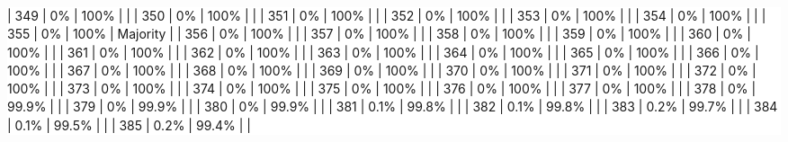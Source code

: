 | 349 | 0% | 100% |  |
| 350 | 0% | 100% |  |
| 351 | 0% | 100% |  |
| 352 | 0% | 100% |  |
| 353 | 0% | 100% |  |
| 354 | 0% | 100% |  |
| 355 | 0% | 100% | Majority |
| 356 | 0% | 100% |  |
| 357 | 0% | 100% |  |
| 358 | 0% | 100% |  |
| 359 | 0% | 100% |  |
| 360 | 0% | 100% |  |
| 361 | 0% | 100% |  |
| 362 | 0% | 100% |  |
| 363 | 0% | 100% |  |
| 364 | 0% | 100% |  |
| 365 | 0% | 100% |  |
| 366 | 0% | 100% |  |
| 367 | 0% | 100% |  |
| 368 | 0% | 100% |  |
| 369 | 0% | 100% |  |
| 370 | 0% | 100% |  |
| 371 | 0% | 100% |  |
| 372 | 0% | 100% |  |
| 373 | 0% | 100% |  |
| 374 | 0% | 100% |  |
| 375 | 0% | 100% |  |
| 376 | 0% | 100% |  |
| 377 | 0% | 100% |  |
| 378 | 0% | 99.9% |  |
| 379 | 0% | 99.9% |  |
| 380 | 0% | 99.9% |  |
| 381 | 0.1% | 99.8% |  |
| 382 | 0.1% | 99.8% |  |
| 383 | 0.2% | 99.7% |  |
| 384 | 0.1% | 99.5% |  |
| 385 | 0.2% | 99.4% |  |